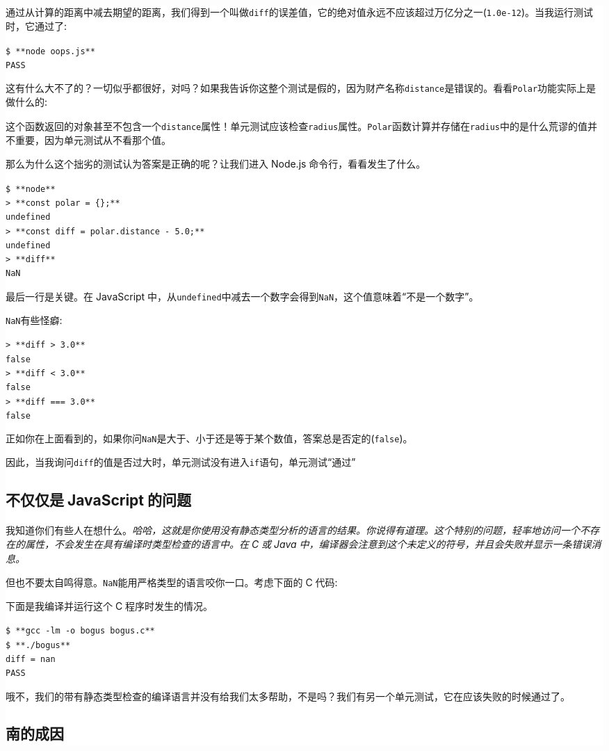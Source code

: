 通过从计算的距离中减去期望的距离，我们得到一个叫做`diff`的误差值，它的绝对值永远不应该超过万亿分之一(`1.0e-12`)。当我运行测试时，它通过了:

```
$ **node oops.js** 
PASS
```

这有什么大不了的？一切似乎都很好，对吗？如果我告诉你这整个测试是假的，因为财产名称`distance`是错误的。看看`Polar`功能实际上是做什么的:

这个函数返回的对象甚至不包含一个`distance`属性！单元测试应该检查`radius`属性。`Polar`函数计算并存储在`radius`中的是什么荒谬的值并不重要，因为单元测试从不看那个值。

那么为什么这个拙劣的测试认为答案是正确的呢？让我们进入 Node.js 命令行，看看发生了什么。

```
$ **node**
> **const polar = {};**
undefined
> **const diff = polar.distance - 5.0;**
undefined
> **diff**
NaN
```

最后一行是关键。在 JavaScript 中，从`undefined`中减去一个数字会得到`NaN`，这个值意味着“不是一个数字”。

`NaN`有些怪癖:

```
> **diff > 3.0**
false
> **diff < 3.0**
false
> **diff === 3.0**
false
```

正如你在上面看到的，如果你问`NaN`是大于、小于还是等于某个数值，答案总是否定的(`false`)。

因此，当我询问`diff`的值是否过大时，单元测试没有进入`if`语句，单元测试“通过”

## 不仅仅是 JavaScript 的问题

我知道你们有些人在想什么。*哈哈，这就是你使用没有静态类型分析的语言的结果。你说得有道理。这个特别的问题，轻率地访问一个不存在的属性，不会发生在具有编译时类型检查的语言中。在 C 或 Java 中，编译器会注意到这个未定义的符号，并且会失败并显示一条错误消息。*

但也不要太自鸣得意。`NaN`能用严格类型的语言咬你一口。考虑下面的 C 代码:

下面是我编译并运行这个 C 程序时发生的情况。

```
$ **gcc -lm -o bogus bogus.c**
$ **./bogus**
diff = nan
PASS
```

哦不，我们的带有静态类型检查的编译语言并没有给我们太多帮助，不是吗？我们有另一个单元测试，它在应该失败的时候通过了。

## 南的成因
